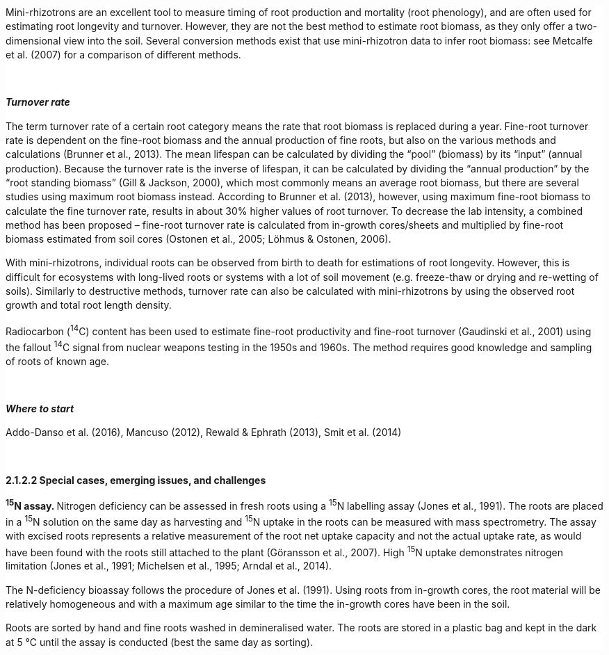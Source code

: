 Mini-rhizotrons are an excellent tool to measure timing of root production and mortality (root phenology), and are often used for estimating root longevity and turnover. However, they are not the best method to estimate root biomass, as they only offer a two-dimensional view into the soil. Several conversion methods exist that use mini-rhizotron data to infer root biomass: see Metcalfe et al. (2007) for a comparison of different methods.

&nbsp;

<strong><em>Turnover rate</em></strong>

The term turnover rate of a certain root category means the rate that root biomass is replaced during a year. Fine-root turnover rate is dependent on the fine-root biomass and the annual production of fine roots, but also on the various methods and calculations (Brunner et al., 2013). The mean lifespan can be calculated by dividing the “pool” (biomass) by its “input” (annual production). Because the turnover rate is the inverse of lifespan, it can be calculated by dividing the “annual production” by the “root standing biomass” (Gill &amp; Jackson, 2000), which most commonly means an average root biomass, but there are several studies using maximum root biomass instead. According to Brunner et al. (2013), however, using maximum fine-root biomass to calculate the fine turnover rate, results in about 30% higher values of root turnover. To decrease the lab intensity, a combined method has been proposed – fine-root turnover rate is calculated from in-growth cores/sheets and multiplied by fine-root biomass estimated from soil cores (Ostonen et al., 2005; Löhmus &amp; Ostonen, 2006).

With mini-rhizotrons, individual roots can be observed from birth to death for estimations of root longevity. However, this is difficult for ecosystems with long-lived roots or systems with a lot of soil movement (e.g. freeze-thaw or drying and re-wetting of soils). Similarly to destructive methods, turnover rate can also be calculated with mini-rhizotrons by using the observed root growth and total root length density.

Radiocarbon (<sup>14</sup>C) content has been used to estimate fine-root productivity and fine-root turnover (Gaudinski et al., 2001) using the fallout <sup>14</sup>C signal from nuclear weapons testing in the 1950s and 1960s. The method requires good knowledge and sampling of roots of known age.

&nbsp;

<strong><em>Where to start</em></strong>

Addo-Danso et al. (2016), Mancuso (2012), Rewald &amp; Ephrath (2013), Smit et al. (2014)

&nbsp;

<strong>2.1.2.2 Special cases, emerging issues, and challenges</strong>

<strong><sup>15</sup></strong><strong>N assay. </strong>Nitrogen deficiency can be assessed in fresh roots using a <sup>15</sup>N labelling assay (Jones et al., 1991). The roots are placed in a <sup>15</sup>N solution on the same day as harvesting and <sup>15</sup>N uptake in the roots can be measured with mass spectrometry. The assay with excised roots represents a relative measurement of the root net uptake capacity and not the actual uptake rate, as would have been found with the roots still attached to the plant (Göransson et al., 2007). High <sup>15</sup>N uptake demonstrates nitrogen limitation (Jones et al., 1991; Michelsen et al., 1995; Arndal et al., 2014).

The N-deficiency bioassay follows the procedure of Jones et al. (1991). Using roots from in-growth cores, the root material will be relatively homogeneous and with a maximum age similar to the time the in-growth cores have been in the soil.

Roots are sorted by hand and fine roots washed in demineralised water. The roots are stored in a plastic bag and kept in the dark at 5 °C until the assay is conducted (best the same day as sorting).
